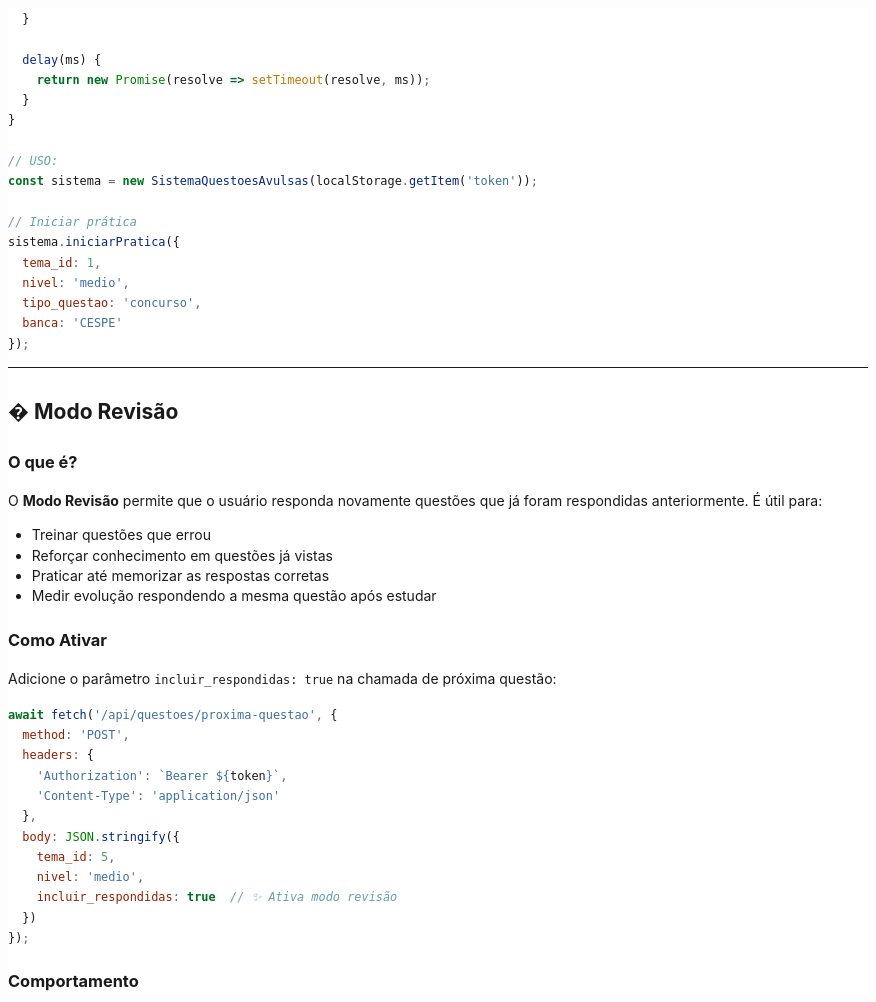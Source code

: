 ```javascript
  }

  delay(ms) {
    return new Promise(resolve => setTimeout(resolve, ms));
  }
}

// USO:
const sistema = new SistemaQuestoesAvulsas(localStorage.getItem('token'));

// Iniciar prática
sistema.iniciarPratica({
  tema_id: 1,
  nivel: 'medio',
  tipo_questao: 'concurso',
  banca: 'CESPE'
});
```

---

## � Modo Revisão

### O que é?

O **Modo Revisão** permite que o usuário responda novamente questões que já foram respondidas anteriormente. É útil para:
- Treinar questões que errou
- Reforçar conhecimento em questões já vistas
- Praticar até memorizar as respostas corretas
- Medir evolução respondendo a mesma questão após estudar

### Como Ativar

Adicione o parâmetro `incluir_respondidas: true` na chamada de próxima questão:

```javascript
await fetch('/api/questoes/proxima-questao', {
  method: 'POST',
  headers: {
    'Authorization': `Bearer ${token}`,
    'Content-Type': 'application/json'
  },
  body: JSON.stringify({
    tema_id: 5,
    nivel: 'medio',
    incluir_respondidas: true  // ✨ Ativa modo revisão
  })
});
```

### Comportamento
